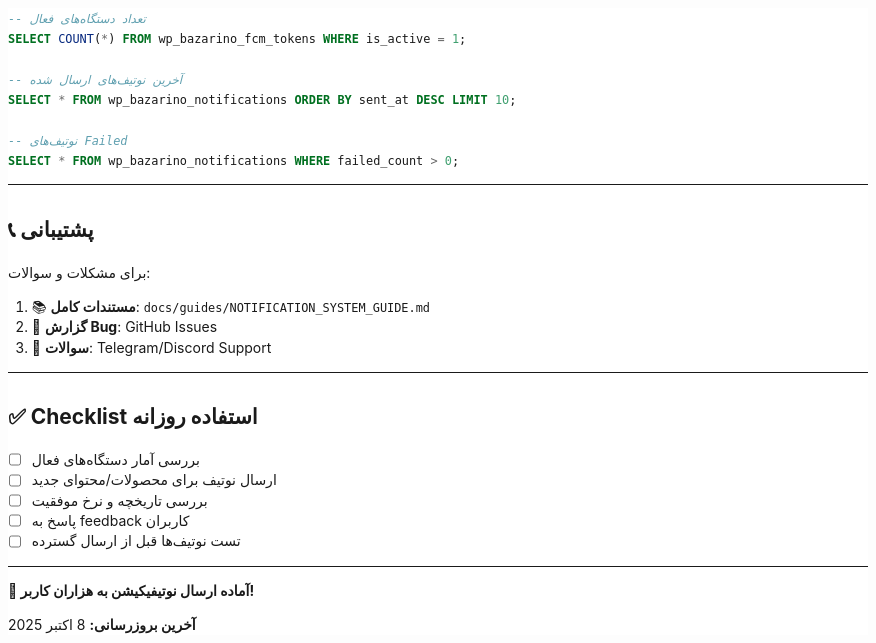 ```sql
-- تعداد دستگاه‌های فعال
SELECT COUNT(*) FROM wp_bazarino_fcm_tokens WHERE is_active = 1;

-- آخرین نوتیف‌های ارسال شده
SELECT * FROM wp_bazarino_notifications ORDER BY sent_at DESC LIMIT 10;

-- نوتیف‌های Failed
SELECT * FROM wp_bazarino_notifications WHERE failed_count > 0;
```

---

## 📞 پشتیبانی

برای مشکلات و سوالات:

1. 📚 **مستندات کامل**: `docs/guides/NOTIFICATION_SYSTEM_GUIDE.md`
2. 🐛 **گزارش Bug**: GitHub Issues
3. 💬 **سوالات**: Telegram/Discord Support

---

## ✅ Checklist استفاده روزانه

- [ ] بررسی آمار دستگاه‌های فعال
- [ ] ارسال نوتیف برای محصولات/محتوای جدید
- [ ] بررسی تاریخچه و نرخ موفقیت
- [ ] پاسخ به feedback کاربران
- [ ] تست نوتیف‌ها قبل از ارسال گسترده

---

**🚀 آماده ارسال نوتیفیکیشن به هزاران کاربر!**

**آخرین بروزرسانی:** 8 اکتبر 2025

